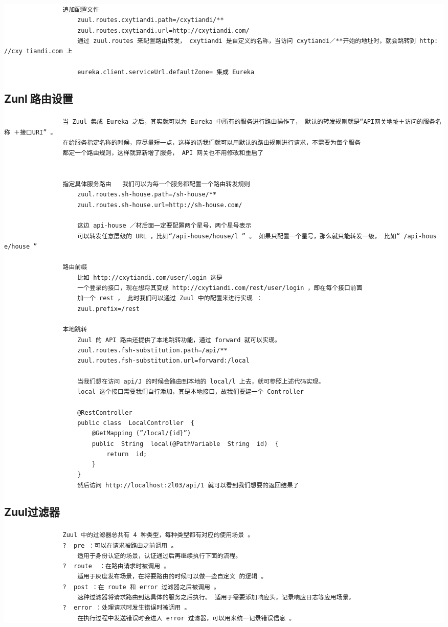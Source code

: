                     追加配置文件
                        zuul.routes.cxytiandi.path=/cxytiandi/** 
                        zuul.routes.cxytiandi.url=http://cxytiandi.com/ 
                        通过 zuul.routes 来配置路由转发， cxytiandi 是自定义的名称，当访问 cxytiandi／**开始的地址时，就会跳转到 http: //cxy tiandi.com 上     
                        
                        eureka.client.serviceUrl.defaultZone= 集成 Eureka

## Zunl 路由设置

                    当 Zuul 集成 Eureka 之后，其实就可以为 Eureka 中所有的服务进行路由操作了， 默认的转发规则就是“API网关地址＋访问的服务名称 ＋接口URI” 。 
                    在给服务指定名称的时候，应尽量短一点，这样的话我们就可以用默认的路由规则进行请求，不需要为每个服务
                    都定一个路由规则，这样就算新增了服务， API 网关也不用修改和重启了 
                
                        
                    指定具体服务路由   我们可以为每一个服务都配置一个路由转发规则    
                        zuul.routes.sh-house.path=/sh-house/** 
                        zuul.routes.sh-house.url=http://sh-house.com/ 
                    
                        这边 api-house ／材后面一定要配置两个星号，两个星号表示
                        可以转发任意层级的 URL ，比如“/api-house/house/l ” 。 如果只配置一个星号，那么就只能转发一级， 比如“ /api-house/house ”
                        
                    路由前缀
                        比如 http://cxytiandi.com/user/login 这是
                        一个登录的接口，现在想将其变成 http://cxytiandi.com/rest/user/login ，即在每个接口前面
                        加一个 rest ， 此时我们可以通过 Zuul 中的配置来进行实现 ：
                        zuul.prefix=/rest 
                        
                    本地跳转
                        Zuul 的 API 路由还提供了本地跳转功能，通过 forward 就可以实现。
                        zuul.routes.fsh-substitution.path=/api/** 
                        zuul.routes.fsh-substitution.url=forward:/local 
                        
                        当我们想在访问 api/J 的时候会路由到本地的 local/l 上去，就可参照上述代码实现。
                        local 这个接口需要我们自行添加，其是本地接口，故我们要建一个 Controller 
                        
                        @RestController 
                        public class  LocalController  { 
                            @GetMapping (”/local/{id}”) 
                            public  String  local(@PathVariable  String  id)  { 
                                return  id; 
                            }
                        }
                        然后访问 http://localhost:2l03/api/1 就可以看到我们想要的返回结果了

## Zuul过滤器

                    Zuul 中的过滤器总共有 4 种类型，每种类型都有对应的使用场景 。
                    ?  pre ：可以在请求被路由之前调用 。 
                        适用于身份认证的场景，认证通过后再继续执行下面的流程。
                    ?  route  ：在路由请求时被调用 。 
                        适用于灰度发布场景，在将要路由的时候可以做一些自定义 的逻辑 。
                    ?  post ：在 route 和 error 过滤器之后被调用 。 
                        速种过滤器将请求路由到达具体的服务之后执行。 适用于需要添加响应头，记录响应日志等应用场景。
                    ?  error ：处理请求时发生错误时被调用 。 
                        在执行过程中发送错误时会进入 error 过滤器，可以用来统一记录错误信息 。
